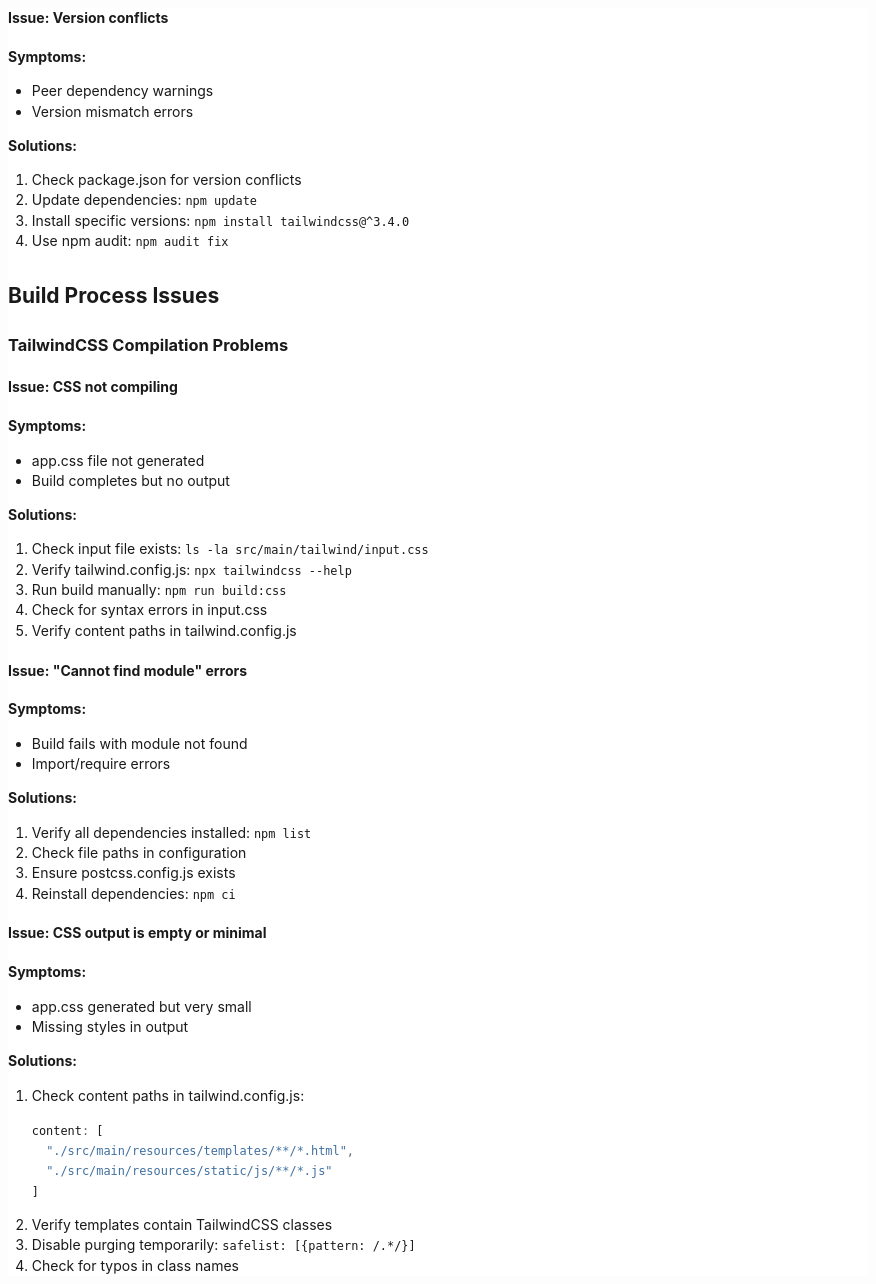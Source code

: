 #### Issue: Version conflicts
**Symptoms:**
- Peer dependency warnings
- Version mismatch errors

**Solutions:**
1. Check package.json for version conflicts
2. Update dependencies: `npm update`
3. Install specific versions: `npm install tailwindcss@^3.4.0`
4. Use npm audit: `npm audit fix`

## Build Process Issues

### TailwindCSS Compilation Problems

#### Issue: CSS not compiling
**Symptoms:**
- app.css file not generated
- Build completes but no output

**Solutions:**
1. Check input file exists: `ls -la src/main/tailwind/input.css`
2. Verify tailwind.config.js: `npx tailwindcss --help`
3. Run build manually: `npm run build:css`
4. Check for syntax errors in input.css
5. Verify content paths in tailwind.config.js

#### Issue: "Cannot find module" errors
**Symptoms:**
- Build fails with module not found
- Import/require errors

**Solutions:**
1. Verify all dependencies installed: `npm list`
2. Check file paths in configuration
3. Ensure postcss.config.js exists
4. Reinstall dependencies: `npm ci`

#### Issue: CSS output is empty or minimal
**Symptoms:**
- app.css generated but very small
- Missing styles in output

**Solutions:**
1. Check content paths in tailwind.config.js:
   ```javascript
   content: [
     "./src/main/resources/templates/**/*.html",
     "./src/main/resources/static/js/**/*.js"
   ]
   ```
2. Verify templates contain TailwindCSS classes
3. Disable purging temporarily: `safelist: [{pattern: /.*/}]`
4. Check for typos in class names
